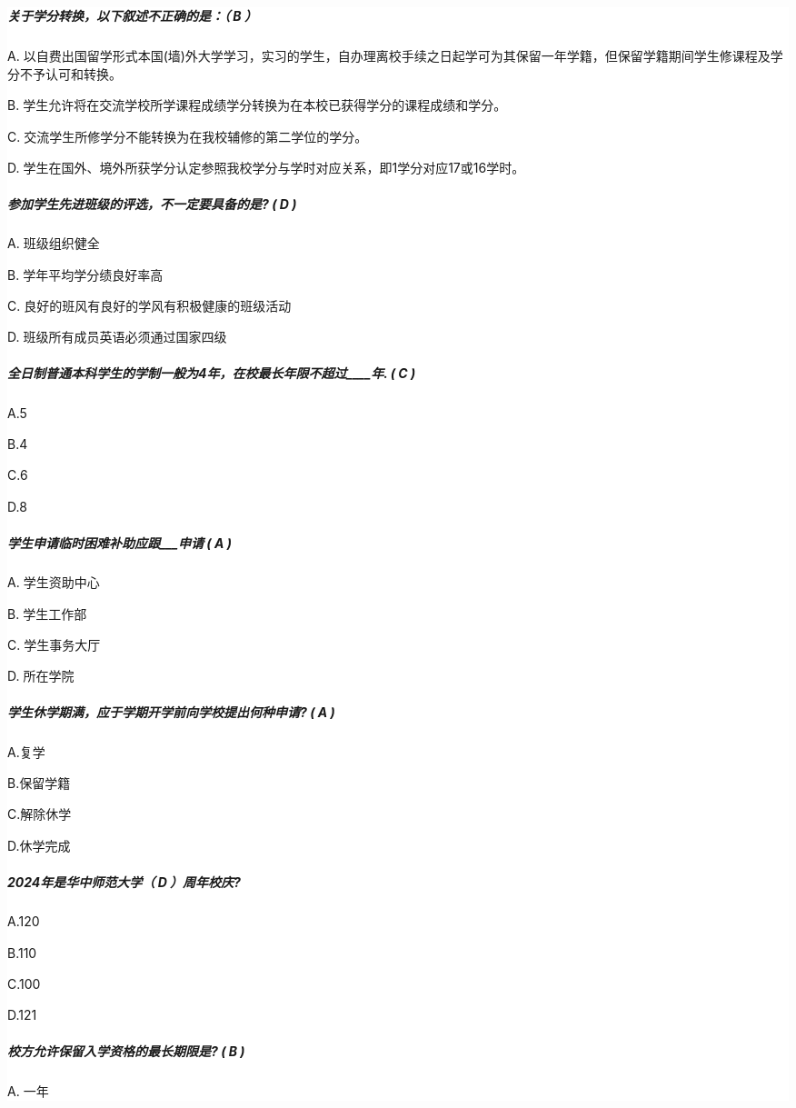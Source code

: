 
##### 关于学分转换，以下叙述不正确的是：（ B ）
A. 以自费出国留学形式本国(墙)外大学学习，实习的学生，自办理离校手续之日起学可为其保留一年学籍，但保留学籍期间学生修课程及学分不予认可和转换。

B. 学生允许将在交流学校所学课程成绩学分转换为在本校已获得学分的课程成绩和学分。

C. 交流学生所修学分不能转换为在我校辅修的第二学位的学分。

D. 学生在国外、境外所获学分认定参照我校学分与学时对应关系，即1学分对应17或16学时。


##### 参加学生先进班级的评选，不一定要具备的是? ( D )
A. 班级组织健全

B. 学年平均学分绩良好率高

C. 良好的班风有良好的学风有积极健康的班级活动

D. 班级所有成员英语必须通过国家四级


##### 全日制普通本科学生的学制一般为4年，在校最长年限不超过____年. ( C )
A.5

B.4

C.6

D.8


##### 学生申请临时困难补助应跟___申请 ( A )
A. 学生资助中心

B. 学生工作部

C. 学生事务大厅

D. 所在学院


##### 学生休学期满，应于学期开学前向学校提出何种申请? ( A )
A.复学

B.保留学籍

C.解除休学

D.休学完成



##### 2024年是华中师范大学（ D ）周年校庆? 
A.120

B.110

C.100

D.121


##### 校方允许保留入学资格的最长期限是? ( B )
A. 一年
